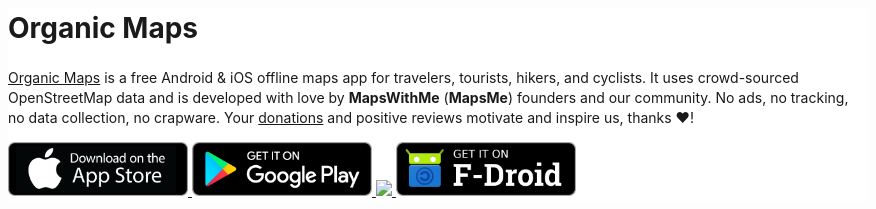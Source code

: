 # Organic Maps

<a name="install"/>

[Organic Maps](https://organicmaps.app) is a free Android & iOS offline maps app for travelers, tourists, hikers, and cyclists. It uses crowd-sourced OpenStreetMap data and is developed with love by **MapsWithMe** (**MapsMe**) founders and our community. No ads, no tracking, no data collection, no crapware. Your [donations](https://organicmaps.app/donate/) and positive reviews motivate and inspire us, thanks ❤️!

<p float="left">
  <a href="https://apps.apple.com/app/organic-maps/id1567437057">
    <img src="docs/badges/apple-appstore.png" width="180">
  </a>
  <a href="https://play.google.com/store/apps/details?id=app.organicmaps">
    <img src="docs/badges/google-play.png" width="180">
  </a>
  <a href="https://appgallery.huawei.com/#/app/C104325611">
    <img src="docs/badges/huawei-appgallery.png" width="180">
  </a>
  <a href="https://f-droid.org/en/packages/app.organicmaps/">
    <img src="docs/badges/fdroid.png" width="180">
  </a>
</p>
